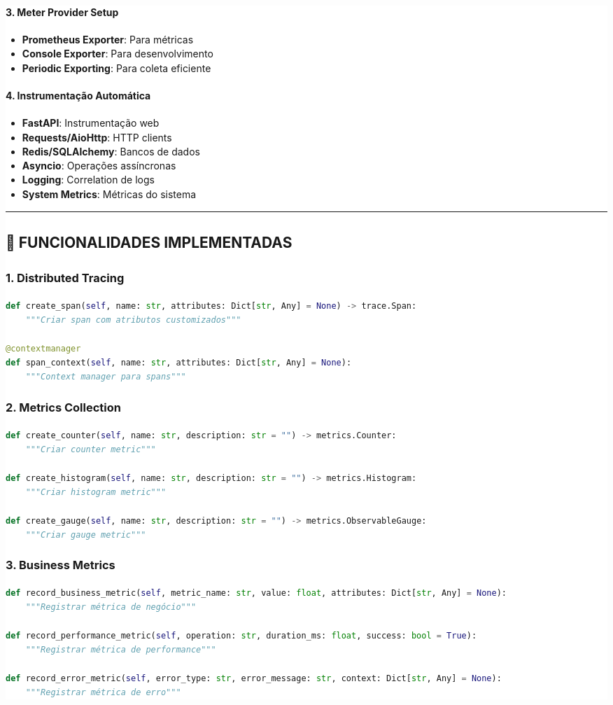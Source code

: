 #### **3. Meter Provider Setup**
- **Prometheus Exporter**: Para métricas
- **Console Exporter**: Para desenvolvimento
- **Periodic Exporting**: Para coleta eficiente

#### **4. Instrumentação Automática**
- **FastAPI**: Instrumentação web
- **Requests/AioHttp**: HTTP clients
- **Redis/SQLAlchemy**: Bancos de dados
- **Asyncio**: Operações assíncronas
- **Logging**: Correlation de logs
- **System Metrics**: Métricas do sistema

---

## 🔧 **FUNCIONALIDADES IMPLEMENTADAS**

### **1. Distributed Tracing**
```python
def create_span(self, name: str, attributes: Dict[str, Any] = None) -> trace.Span:
    """Criar span com atributos customizados"""
    
@contextmanager
def span_context(self, name: str, attributes: Dict[str, Any] = None):
    """Context manager para spans"""
```

### **2. Metrics Collection**
```python
def create_counter(self, name: str, description: str = "") -> metrics.Counter:
    """Criar counter metric"""
    
def create_histogram(self, name: str, description: str = "") -> metrics.Histogram:
    """Criar histogram metric"""
    
def create_gauge(self, name: str, description: str = "") -> metrics.ObservableGauge:
    """Criar gauge metric"""
```

### **3. Business Metrics**
```python
def record_business_metric(self, metric_name: str, value: float, attributes: Dict[str, Any] = None):
    """Registrar métrica de negócio"""
    
def record_performance_metric(self, operation: str, duration_ms: float, success: bool = True):
    """Registrar métrica de performance"""
    
def record_error_metric(self, error_type: str, error_message: str, context: Dict[str, Any] = None):
    """Registrar métrica de erro"""
```
